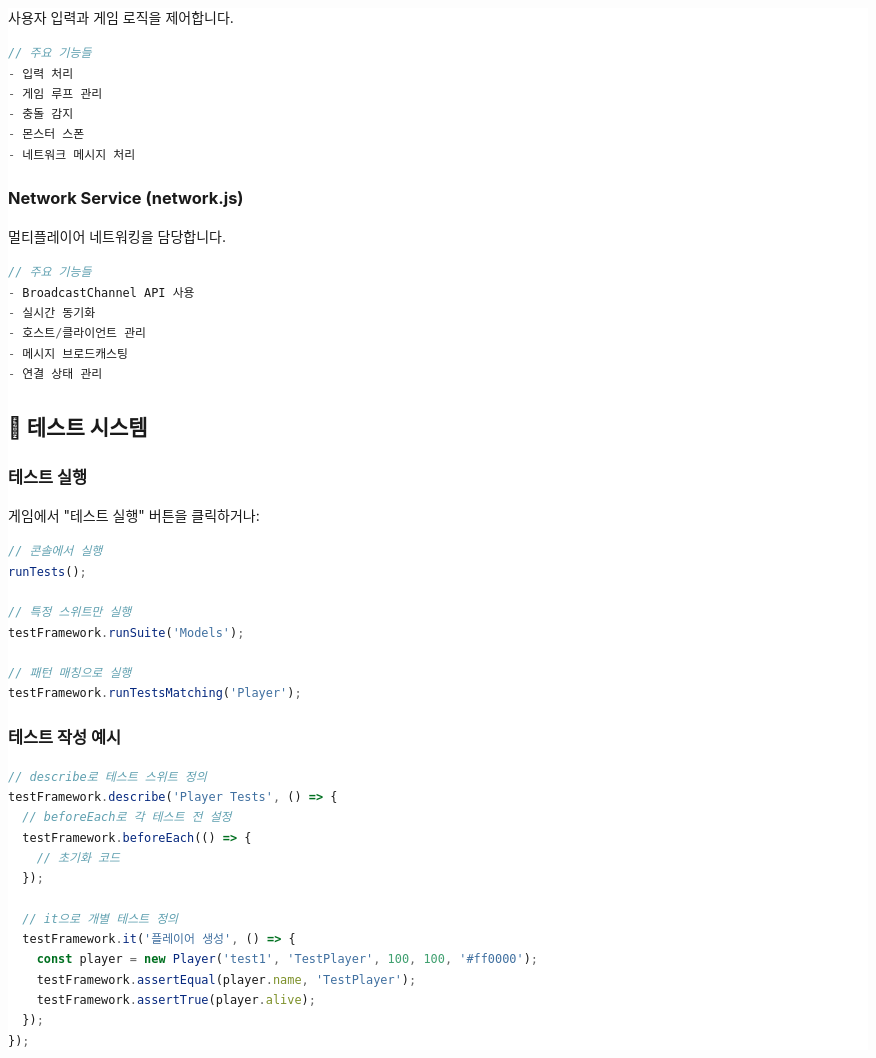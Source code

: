 사용자 입력과 게임 로직을 제어합니다.

```javascript
// 주요 기능들
- 입력 처리
- 게임 루프 관리
- 충돌 감지
- 몬스터 스폰
- 네트워크 메시지 처리
```

### Network Service (network.js)

멀티플레이어 네트워킹을 담당합니다.

```javascript
// 주요 기능들
- BroadcastChannel API 사용
- 실시간 동기화
- 호스트/클라이언트 관리
- 메시지 브로드캐스팅
- 연결 상태 관리
```

## 🧪 테스트 시스템

### 테스트 실행

게임에서 "테스트 실행" 버튼을 클릭하거나:

```javascript
// 콘솔에서 실행
runTests();

// 특정 스위트만 실행
testFramework.runSuite('Models');

// 패턴 매칭으로 실행
testFramework.runTestsMatching('Player');
```

### 테스트 작성 예시

```javascript
// describe로 테스트 스위트 정의
testFramework.describe('Player Tests', () => {
  // beforeEach로 각 테스트 전 설정
  testFramework.beforeEach(() => {
    // 초기화 코드
  });

  // it으로 개별 테스트 정의
  testFramework.it('플레이어 생성', () => {
    const player = new Player('test1', 'TestPlayer', 100, 100, '#ff0000');
    testFramework.assertEqual(player.name, 'TestPlayer');
    testFramework.assertTrue(player.alive);
  });
});
```

